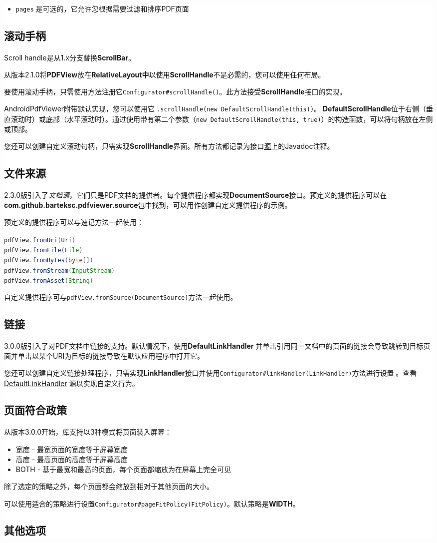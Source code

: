 - `pages` 是可选的，它允许您根据需要过滤和排序PDF页面

## 滚动手柄

Scroll handle是从1.x分支替换**ScrollBar**。

从版本2.1.0将**PDFView**放在**RelativeLayout中**以使用**ScrollHandle**不是必需的，您可以使用任何布局。

要使用滚动手柄，只需使用方法注册它`Configurator#scrollHandle()`。此方法接受**ScrollHandle**接口的实现。

AndroidPdfViewer附带默认实现，您可以使用它 `.scrollHandle(new DefaultScrollHandle(this))`。 **DefaultScrollHandle**位于右侧（垂直滚动时）或底部（水平滚动时）。通过使用带有第二个参数（`new DefaultScrollHandle(this, true)`）的构造函数，可以将句柄放在左侧或顶部。

您还可以创建自定义滚动句柄，只需实现**ScrollHandle**界面。所有方法都记录为接口[源](https://github.com/barteksc/AndroidPdfViewer/tree/master/android-pdf-viewer/src/main/java/com/github/barteksc/pdfviewer/scroll/ScrollHandle.java)上的Javadoc注释。

## 文件来源

2.3.0版引入了*文档源*，它们只是PDF文档的提供者。每个提供程序都实现**DocumentSource**接口。预定义的提供程序可以在**com.github.barteksc.pdfviewer.source**包中找到，可以用作创建自定义提供程序的示例。

预定义的提供程序可以与速记方法一起使用：

```java
pdfView.fromUri(Uri)
pdfView.fromFile(File)
pdfView.fromBytes(byte[])
pdfView.fromStream(InputStream)
pdfView.fromAsset(String)
```

自定义提供程序可与`pdfView.fromSource(DocumentSource)`方法一起使用。

## 链接

3.0.0版引入了对PDF文档中链接的支持。默认情况下，使用**DefaultLinkHandler** 并单击引用同一文档中的页面的链接会导致跳转到目标页面并单击以某个URI为目标的链接导致在默认应用程序中打开它。

您还可以创建自定义链接处理程序，只需实现**LinkHandler**接口并使用`Configurator#linkHandler(LinkHandler)`方法进行设置 。查看[DefaultLinkHandler](https://github.com/barteksc/AndroidPdfViewer/tree/master/android-pdf-viewer/src/main/java/com/github/barteksc/pdfviewer/link/DefaultLinkHandler.java) 源以实现自定义行为。

## 页面符合政策

从版本3.0.0开始，库支持以3种模式将页面装入屏幕：

- 宽度 - 最宽页面的宽度等于屏幕宽度
- 高度 - 最高页面的高度等于屏幕高度
- BOTH - 基于最宽和最高的页面，每个页面都缩放为在屏幕上完全可见

除了选定的策略之外，每个页面都会缩放到相对于其他页面的大小。

可以使用适合的策略进行设置`Configurator#pageFitPolicy(FitPolicy)`。默认策略是**WIDTH**。

## 其他选项
